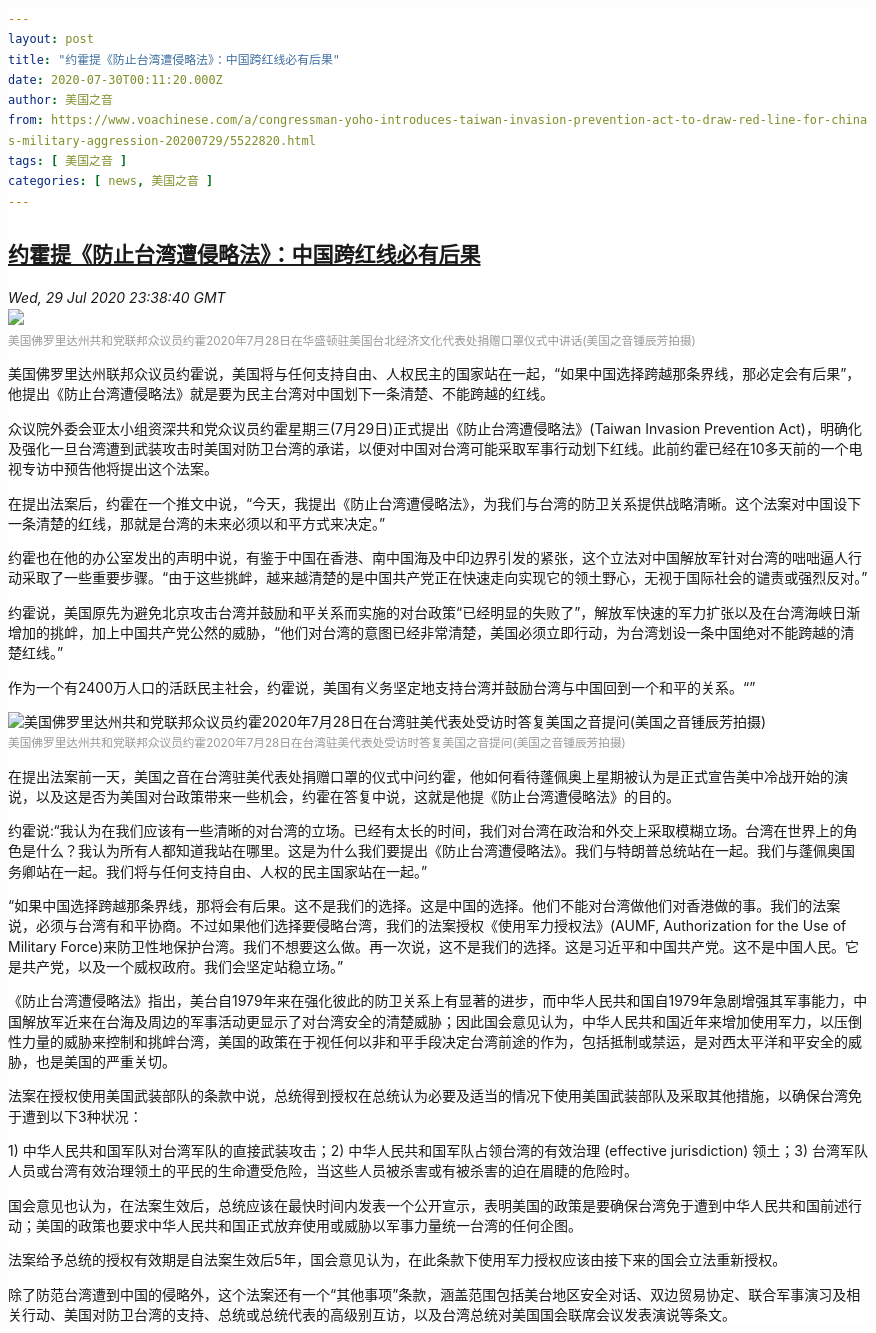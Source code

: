 ```yaml
---
layout: post
title: "约霍提《防止台湾遭侵略法》：中国跨红线必有后果"
date: 2020-07-30T00:11:20.000Z
author: 美国之音
from: https://www.voachinese.com/a/congressman-yoho-introduces-taiwan-invasion-prevention-act-to-draw-red-line-for-chinas-military-aggression-20200729/5522820.html
tags: [ 美国之音 ]
categories: [ news, 美国之音 ]
---
```


[约霍提《防止台湾遭侵略法》：中国跨红线必有后果](https://www.voachinese.com/a/congressman-yoho-introduces-taiwan-invasion-prevention-act-to-draw-red-line-for-chinas-military-aggression-20200729/5522820.html)
------

<div>
<div><i>Wed, 29 Jul 2020 23:38:40 GMT</i></div><img src="https://images.weserv.nl?url=gdb.voanews.com/182BAE94-8BA3-4873-9E96-D6A43BFDF0B0_r1_s_w900.jpg" width="100%"><div><small style="color: #999;">美国佛罗里达州共和党联邦众议员约霍2020年7月28日在华盛顿驻美国台北经济文化代表处捐赠口罩仪式中讲话(美国之音锺辰芳拍摄)</small></div><p>美国佛罗里达州联邦众议员约霍说，美国将与任何支持自由、人权民主的国家站在一起，“如果中国选择跨越那条界线，那必定会有后果”，他提出《防止台湾遭侵略法》就是要为民主台湾对中国划下一条清楚、不能跨越的红线。</p><p>众议院外委会亚太小组资深共和党众议员约霍星期三(7月29日)正式提出《防止台湾遭侵略法》(Taiwan Invasion Prevention Act)，明确化及强化一旦台湾遭到武装攻击时美国对防卫台湾的承诺，以便对中国对台湾可能采取军事行动划下红线。此前约霍已经在10多天前的一个电视专访中预告他将提出这个法案。</p><p>在提出法案后，约霍在一个推文中说，“今天，我提出《防止台湾遭侵略法》，为我们与台湾的防卫关系提供战略清晰。这个法案对中国设下一条清楚的红线，那就是台湾的未来必须以和平方式来决定。”</p><p>约霍也在他的办公室发出的声明中说，有鉴于中国在香港、南中国海及中印边界引发的紧张，这个立法对中国解放军针对台湾的咄咄逼人行动采取了一些重要步骤。“由于这些挑衅，越来越清楚的是中国共产党正在快速走向实现它的领土野心，无视于国际社会的谴责或强烈反对。”</p><p>约霍说，美国原先为避免北京攻击台湾并鼓励和平关系而实施的对台政策“已经明显的失败了”，解放军快速的军力扩张以及在台湾海峡日渐增加的挑衅，加上中国共产党公然的威胁，“他们对台湾的意图已经非常清楚，美国必须立即行动，为台湾划设一条中国绝对不能跨越的清楚红线。”</p><p>作为一个有2400万人口的活跃民主社会，约霍说，美国有义务坚定地支持台湾并鼓励台湾与中国回到一个和平的关系。“”</p><div class="contentImage floatLeft" ><img  class="photo" src="https://images.weserv.nl?url=gdb.voanews.com/387DA605-9D18-438E-ADB4-DFCBC6FB2695_w268_h151.png" alt="美国佛罗里达州共和党联邦众议员约霍2020年7月28日在台湾驻美代表处受访时答复美国之音提问(美国之音锺辰芳拍摄)" border="0"/><div><small style="color: #999;">美国佛罗里达州共和党联邦众议员约霍2020年7月28日在台湾驻美代表处受访时答复美国之音提问(美国之音锺辰芳拍摄)</small></div></div><p>在提出法案前一天，美国之音在台湾驻美代表处捐赠口罩的仪式中问约霍，他如何看待蓬佩奥上星期被认为是正式宣告美中冷战开始的演说，以及这是否为美国对台政策带来一些机会，约霍在答复中说，这就是他提《防止台湾遭侵略法》的目的。</p><p>约霍说:“我认为在我们应该有一些清晰的对台湾的立场。已经有太长的时间，我们对台湾在政治和外交上采取模糊立场。台湾在世界上的角色是什么？我认为所有人都知道我站在哪里。这是为什么我们要提出《防止台湾遭侵略法》。我们与特朗普总统站在一起。我们与蓬佩奥国务卿站在一起。我们将与任何支持自由、人权的民主国家站在一起。”</p><p>“如果中国选择跨越那条界线，那将会有后果。这不是我们的选择。这是中国的选择。他们不能对台湾做他们对香港做的事。我们的法案说，必须与台湾有和平协商。不过如果他们选择要侵略台湾，我们的法案授权《使用军力授权法》(AUMF, Authorization for the Use of Military Force)来防卫性地保护台湾。我们不想要这么做。再一次说，这不是我们的选择。这是习近平和中国共产党。这不是中国人民。它是共产党，以及一个威权政府。我们会坚定站稳立场。”</p><p>《防止台湾遭侵略法》指出，美台自1979年来在强化彼此的防卫关系上有显著的进步，而中华人民共和国自1979年急剧增强其军事能力，中国解放军近来在台海及周边的军事活动更显示了对台湾安全的清楚威胁；因此国会意见认为，中华人民共和国近年来增加使用军力，以压倒性力量的威胁来控制和挑衅台湾，美国的政策在于视任何以非和平手段决定台湾前途的作为，包括抵制或禁运，是对西太平洋和平安全的威胁，也是美国的严重关切。</p><p>法案在授权使用美国武装部队的条款中说，总统得到授权在总统认为必要及适当的情况下使用美国武装部队及采取其他措施，以确保台湾免于遭到以下3种状况：</p><p>1) 中华人民共和国军队对台湾军队的直接武装攻击；2) 中华人民共和国军队占领台湾的有效治理 (effective jurisdiction) 领土；3) 台湾军队人员或台湾有效治理领土的平民的生命遭受危险，当这些人员被杀害或有被杀害的迫在眉睫的危险时。</p><p>国会意见也认为，在法案生效后，总统应该在最快时间内发表一个公开宣示，表明美国的政策是要确保台湾免于遭到中华人民共和国前述行动；美国的政策也要求中华人民共和国正式放弃使用或威胁以军事力量统一台湾的任何企图。</p><p>法案给予总统的授权有效期是自法案生效后5年，国会意见认为，在此条款下使用军力授权应该由接下来的国会立法重新授权。</p><p>除了防范台湾遭到中国的侵略外，这个法案还有一个“其他事项”条款，涵盖范围包括美台地区安全对话、双边贸易协定、联合军事演习及相关行动、美国对防卫台湾的支持、总统或总统代表的高级别互访，以及台湾总统对美国国会联席会议发表演说等条文。</p>
</div>
